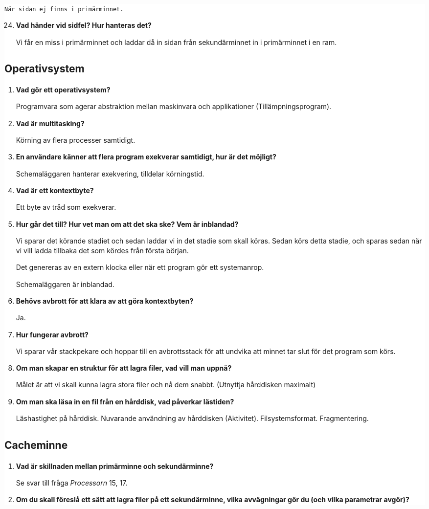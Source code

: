     När sidan ej finns i primärminnet.

24. __Vad händer vid sidfel? Hur hanteras det?__

    Vi får en miss i primärminnet och laddar då in sidan från sekundärminnet in i primärminnet i en ram.

## Operativsystem

1. __Vad gör ett operativsystem?__

    Programvara som agerar abstraktion mellan maskinvara och applikationer (Tillämpningsprogram).

2. __Vad är multitasking?__

    Körning av flera processer samtidigt.

3. __En användare känner att flera program exekverar samtidigt, hur är det möjligt?__

    Schemaläggaren hanterar exekvering, tilldelar körningstid.

4. __Vad är ett kontextbyte?__

    Ett byte av tråd som exekverar.

5. __Hur går det till? Hur vet man om att det ska ske? Vem är inblandad?__

    Vi sparar det körande stadiet och sedan laddar vi in det stadie som skall köras. 
    Sedan körs detta stadie, och sparas sedan när vi vill ladda tillbaka det som kördes från första början.

    Det genereras av en extern klocka eller när ett program gör ett systemanrop.

    Schemaläggaren är inblandad.

6. __Behövs avbrott för att klara av att göra kontextbyten?__

    Ja.

7. __Hur fungerar avbrott?__

    Vi sparar vår stackpekare och hoppar till en avbrottsstack för att undvika att 
    minnet tar slut för det program som körs.

8. __Om man skapar en struktur för att lagra filer, vad vill man uppnå?__

    Målet är att vi skall kunna lagra stora filer och nå dem snabbt. (Utnyttja hårddisken maximalt)

9. __Om man ska läsa in en fil från en hårddisk, vad påverkar lästiden?__

    Läshastighet på hårddisk. Nuvarande användning av hårddisken (Aktivitet). 
    Filsystemsformat. Fragmentering.

## Cacheminne

1. __Vad är skillnaden mellan primärminne och sekundärminne?__

    Se svar till fråga _Processorn_ 15, 17.

2. __Om du skall föreslå ett sätt att lagra filer på ett sekundärminne, 
vilka avvägningar gör du (och vilka parametrar avgör)?__
